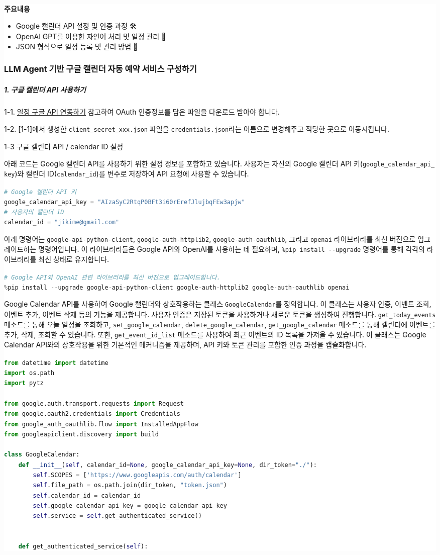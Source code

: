 **주요내용**
- Google 캘린더 API 설정 및 인증 과정 🛠️
- OpenAI GPT를 이용한 자연어 처리 및 일정 관리 🤖
- JSON 형식으로 일정 등록 및 관리 방법 📅

### LLM Agent 기반 구글 캘린더 자동 예약 서비스 구성하기


##### 1. 구글 캘린더 API 사용하기


1-1. [일정 구글 API 연동하기](https://velog.io/@kho5420/Python-%EA%B5%AC%EA%B8%80-Open-API%EB%A1%9C-%EC%BA%98%EB%A6%B0%EB%8D%94-%ED%99%9C%EC%9A%A9%ED%95%B4%EB%B3%B4%EA%B8%B0) 참고하여 OAuth 인증정보를 담은 파일을 다운로드 받아야 합니다.


1-2. [1-1]에서 생성한 `client_secret_xxx.json` 파일을 `credentials.json`라는 이름으로 변경해주고 적당한 곳으로 이동시킵니다.


1-3 구글 캘린더 API / calendar ID 설정


아래 코드는 Google 캘린더 API를 사용하기 위한 설정 정보를 포함하고 있습니다. 사용자는 자신의 Google 캘린더 API 키(`google_calendar_api_key`)와 캘린더 ID(`calendar_id`)를 변수로 저장하여 API 요청에 사용할 수 있습니다.



```python
# Google 캘린더 API 키
google_calendar_api_key = "AIzaSyC2RtqP0BFt3i60rErefJlujbqFEw3apjw"
# 사용자의 캘린더 ID
calendar_id = "jikime@gmail.com"
```

아래 명령어는 `google-api-python-client`, `google-auth-httplib2`, `google-auth-oauthlib`, 그리고 `openai` 라이브러리를 최신 버전으로 업그레이드하는 명령어입니다. 이 라이브러리들은 Google API와 OpenAI를 사용하는 데 필요하며, `%pip install --upgrade` 명령어를 통해 각각의 라이브러리를 최신 상태로 유지합니다.



```python
# Google API와 OpenAI 관련 라이브러리를 최신 버전으로 업그레이드합니다.
%pip install --upgrade google-api-python-client google-auth-httplib2 google-auth-oauthlib openai
```

Google Calendar API를 사용하여 Google 캘린더와 상호작용하는 클래스 `GoogleCalendar`를 정의합니다. 이 클래스는 사용자 인증, 이벤트 조회, 이벤트 추가, 이벤트 삭제 등의 기능을 제공합니다. 사용자 인증은 저장된 토큰을 사용하거나 새로운 토큰을 생성하여 진행합니다. `get_today_events` 메소드를 통해 오늘 일정을 조회하고, `set_google_calendar`, `delete_google_calendar`, `get_google_calendar` 메소드를 통해 캘린더에 이벤트를 추가, 삭제, 조회할 수 있습니다. 또한, `get_event_id_list` 메소드를 사용하여 최근 이벤트의 ID 목록을 가져올 수 있습니다. 이 클래스는 Google Calendar API와의 상호작용을 위한 기본적인 메커니즘을 제공하며, API 키와 토큰 관리를 포함한 인증 과정을 캡슐화합니다.



```python
from datetime import datetime
import os.path
import pytz

from google.auth.transport.requests import Request
from google.oauth2.credentials import Credentials
from google_auth_oauthlib.flow import InstalledAppFlow
from googleapiclient.discovery import build

class GoogleCalendar:
    def __init__(self, calendar_id=None, google_calendar_api_key=None, dir_token="./"):
        self.SCOPES = ['https://www.googleapis.com/auth/calendar']
        self.file_path = os.path.join(dir_token, "token.json")
        self.calendar_id = calendar_id
        self.google_calendar_api_key = google_calendar_api_key
        self.service = self.get_authenticated_service()


    def get_authenticated_service(self):
```